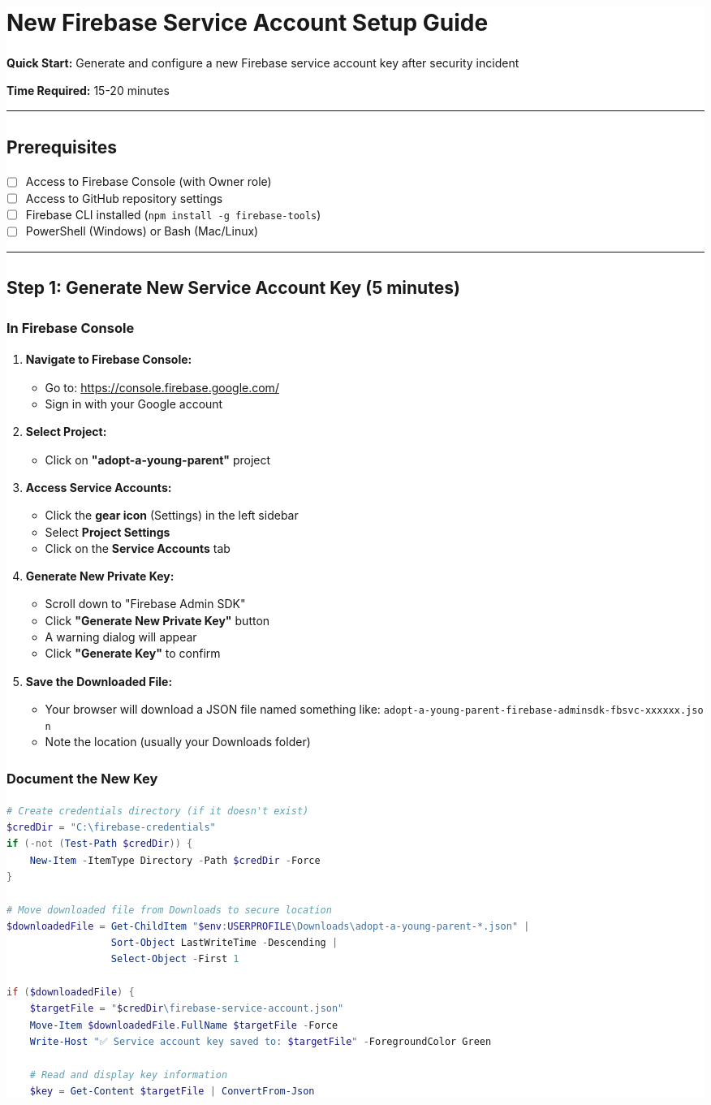 # New Firebase Service Account Setup Guide

**Quick Start:** Generate and configure a new Firebase service account key after security incident

**Time Required:** 15-20 minutes

---

## Prerequisites

- [ ] Access to Firebase Console (with Owner role)
- [ ] Access to GitHub repository settings
- [ ] Firebase CLI installed (`npm install -g firebase-tools`)
- [ ] PowerShell (Windows) or Bash (Mac/Linux)

---

## Step 1: Generate New Service Account Key (5 minutes)

### In Firebase Console

1. **Navigate to Firebase Console:**
   - Go to: https://console.firebase.google.com/
   - Sign in with your Google account

2. **Select Project:**
   - Click on **"adopt-a-young-parent"** project

3. **Access Service Accounts:**
   - Click the **gear icon** (Settings) in the left sidebar
   - Select **Project Settings**
   - Click on the **Service Accounts** tab

4. **Generate New Private Key:**
   - Scroll down to "Firebase Admin SDK"
   - Click **"Generate New Private Key"** button
   - A warning dialog will appear
   - Click **"Generate Key"** to confirm

5. **Save the Downloaded File:**
   - Your browser will download a JSON file named something like:
     `adopt-a-young-parent-firebase-adminsdk-fbsvc-xxxxxx.json`
   - Note the location (usually your Downloads folder)

### Document the New Key

```powershell
# Create credentials directory (if it doesn't exist)
$credDir = "C:\firebase-credentials"
if (-not (Test-Path $credDir)) {
    New-Item -ItemType Directory -Path $credDir -Force
}

# Move downloaded file from Downloads to secure location
$downloadedFile = Get-ChildItem "$env:USERPROFILE\Downloads\adopt-a-young-parent-*.json" |
                  Sort-Object LastWriteTime -Descending |
                  Select-Object -First 1

if ($downloadedFile) {
    $targetFile = "$credDir\firebase-service-account.json"
    Move-Item $downloadedFile.FullName $targetFile -Force
    Write-Host "✅ Service account key saved to: $targetFile" -ForegroundColor Green

    # Read and display key information
    $key = Get-Content $targetFile | ConvertFrom-Json
```